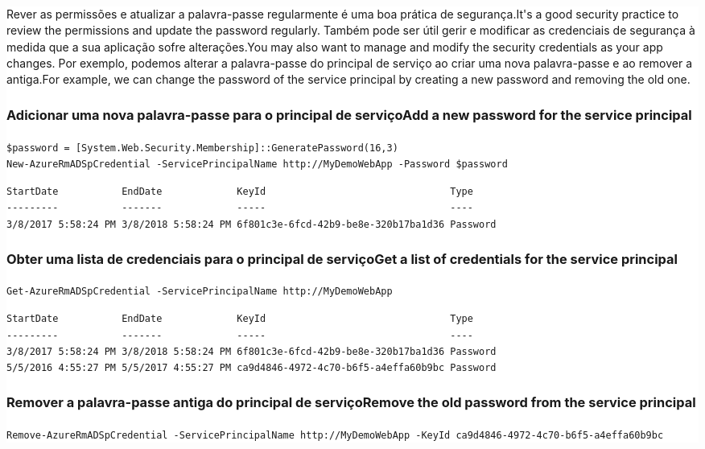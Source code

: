 <span data-ttu-id="dede0-158">Rever as permissões e atualizar a palavra-passe regularmente é uma boa prática de segurança.</span><span class="sxs-lookup"><span data-stu-id="dede0-158">It's a good security practice to review the permissions and update the password regularly.</span></span> <span data-ttu-id="dede0-159">Também pode ser útil gerir e modificar as credenciais de segurança à medida que a sua aplicação sofre alterações.</span><span class="sxs-lookup"><span data-stu-id="dede0-159">You may also want to manage and modify the security credentials as your app changes.</span></span> <span data-ttu-id="dede0-160">Por exemplo, podemos alterar a palavra-passe do principal de serviço ao criar uma nova palavra-passe e ao remover a antiga.</span><span class="sxs-lookup"><span data-stu-id="dede0-160">For example, we can change the password of the service principal by creating a new password and removing the old one.</span></span>

### <a name="add-a-new-password-for-the-service-principal"></a><span data-ttu-id="dede0-161">Adicionar uma nova palavra-passe para o principal de serviço</span><span class="sxs-lookup"><span data-stu-id="dede0-161">Add a new password for the service principal</span></span>

```azurepowershell-interactive
$password = [System.Web.Security.Membership]::GeneratePassword(16,3)
New-AzureRmADSpCredential -ServicePrincipalName http://MyDemoWebApp -Password $password
```

```output
StartDate           EndDate             KeyId                                Type
---------           -------             -----                                ----
3/8/2017 5:58:24 PM 3/8/2018 5:58:24 PM 6f801c3e-6fcd-42b9-be8e-320b17ba1d36 Password
```

### <a name="get-a-list-of-credentials-for-the-service-principal"></a><span data-ttu-id="dede0-162">Obter uma lista de credenciais para o principal de serviço</span><span class="sxs-lookup"><span data-stu-id="dede0-162">Get a list of credentials for the service principal</span></span>

```azurepowershell-interactive
Get-AzureRmADSpCredential -ServicePrincipalName http://MyDemoWebApp
```

```output
StartDate           EndDate             KeyId                                Type
---------           -------             -----                                ----
3/8/2017 5:58:24 PM 3/8/2018 5:58:24 PM 6f801c3e-6fcd-42b9-be8e-320b17ba1d36 Password
5/5/2016 4:55:27 PM 5/5/2017 4:55:27 PM ca9d4846-4972-4c70-b6f5-a4effa60b9bc Password
```

### <a name="remove-the-old-password-from-the-service-principal"></a><span data-ttu-id="dede0-163">Remover a palavra-passe antiga do principal de serviço</span><span class="sxs-lookup"><span data-stu-id="dede0-163">Remove the old password from the service principal</span></span>

```azurepowershell-interactive
Remove-AzureRmADSpCredential -ServicePrincipalName http://MyDemoWebApp -KeyId ca9d4846-4972-4c70-b6f5-a4effa60b9bc
```
